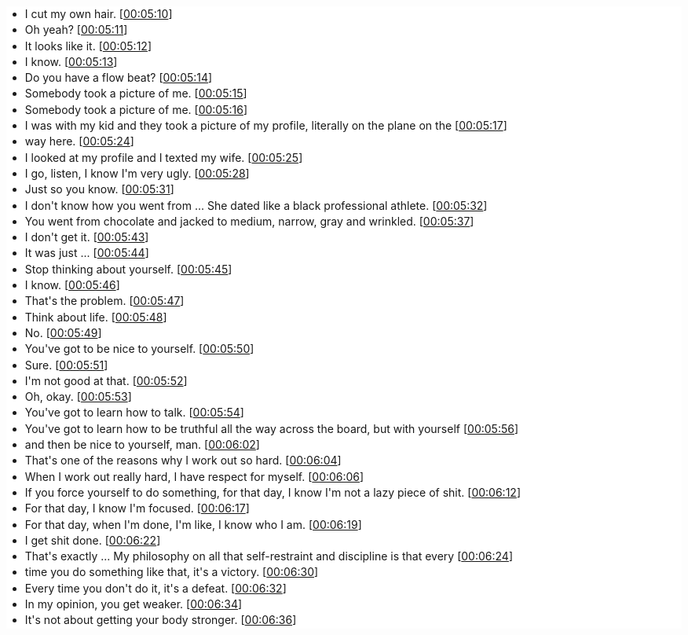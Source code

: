 *  I cut my own hair. [[00:05:10](https://www.youtube.com/watch?v=sPkr0DSgnQU&t=310.0s)]
*  Oh yeah? [[00:05:11](https://www.youtube.com/watch?v=sPkr0DSgnQU&t=311.0s)]
*  It looks like it. [[00:05:12](https://www.youtube.com/watch?v=sPkr0DSgnQU&t=312.0s)]
*  I know. [[00:05:13](https://www.youtube.com/watch?v=sPkr0DSgnQU&t=313.0s)]
*  Do you have a flow beat? [[00:05:14](https://www.youtube.com/watch?v=sPkr0DSgnQU&t=314.0s)]
*  Somebody took a picture of me. [[00:05:15](https://www.youtube.com/watch?v=sPkr0DSgnQU&t=315.0s)]
*  Somebody took a picture of me. [[00:05:16](https://www.youtube.com/watch?v=sPkr0DSgnQU&t=316.0s)]
*  I was with my kid and they took a picture of my profile, literally on the plane on the [[00:05:17](https://www.youtube.com/watch?v=sPkr0DSgnQU&t=317.0s)]
*  way here. [[00:05:24](https://www.youtube.com/watch?v=sPkr0DSgnQU&t=324.36s)]
*  I looked at my profile and I texted my wife. [[00:05:25](https://www.youtube.com/watch?v=sPkr0DSgnQU&t=325.36s)]
*  I go, listen, I know I'm very ugly. [[00:05:28](https://www.youtube.com/watch?v=sPkr0DSgnQU&t=328.52s)]
*  Just so you know. [[00:05:31](https://www.youtube.com/watch?v=sPkr0DSgnQU&t=331.0s)]
*  I don't know how you went from ... She dated like a black professional athlete. [[00:05:32](https://www.youtube.com/watch?v=sPkr0DSgnQU&t=332.48s)]
*  You went from chocolate and jacked to medium, narrow, gray and wrinkled. [[00:05:37](https://www.youtube.com/watch?v=sPkr0DSgnQU&t=337.72s)]
*  I don't get it. [[00:05:43](https://www.youtube.com/watch?v=sPkr0DSgnQU&t=343.20000000000005s)]
*  It was just ... [[00:05:44](https://www.youtube.com/watch?v=sPkr0DSgnQU&t=344.20000000000005s)]
*  Stop thinking about yourself. [[00:05:45](https://www.youtube.com/watch?v=sPkr0DSgnQU&t=345.20000000000005s)]
*  I know. [[00:05:46](https://www.youtube.com/watch?v=sPkr0DSgnQU&t=346.20000000000005s)]
*  That's the problem. [[00:05:47](https://www.youtube.com/watch?v=sPkr0DSgnQU&t=347.20000000000005s)]
*  Think about life. [[00:05:48](https://www.youtube.com/watch?v=sPkr0DSgnQU&t=348.20000000000005s)]
*  No. [[00:05:49](https://www.youtube.com/watch?v=sPkr0DSgnQU&t=349.20000000000005s)]
*  You've got to be nice to yourself. [[00:05:50](https://www.youtube.com/watch?v=sPkr0DSgnQU&t=350.20000000000005s)]
*  Sure. [[00:05:51](https://www.youtube.com/watch?v=sPkr0DSgnQU&t=351.20000000000005s)]
*  I'm not good at that. [[00:05:52](https://www.youtube.com/watch?v=sPkr0DSgnQU&t=352.20000000000005s)]
*  Oh, okay. [[00:05:53](https://www.youtube.com/watch?v=sPkr0DSgnQU&t=353.20000000000005s)]
*  You've got to learn how to talk. [[00:05:54](https://www.youtube.com/watch?v=sPkr0DSgnQU&t=354.20000000000005s)]
*  You've got to learn how to be truthful all the way across the board, but with yourself [[00:05:56](https://www.youtube.com/watch?v=sPkr0DSgnQU&t=356.24s)]
*  and then be nice to yourself, man. [[00:06:02](https://www.youtube.com/watch?v=sPkr0DSgnQU&t=362.16s)]
*  That's one of the reasons why I work out so hard. [[00:06:04](https://www.youtube.com/watch?v=sPkr0DSgnQU&t=364.08s)]
*  When I work out really hard, I have respect for myself. [[00:06:06](https://www.youtube.com/watch?v=sPkr0DSgnQU&t=366.68s)]
*  If you force yourself to do something, for that day, I know I'm not a lazy piece of shit. [[00:06:12](https://www.youtube.com/watch?v=sPkr0DSgnQU&t=372.32s)]
*  For that day, I know I'm focused. [[00:06:17](https://www.youtube.com/watch?v=sPkr0DSgnQU&t=377.5s)]
*  For that day, when I'm done, I'm like, I know who I am. [[00:06:19](https://www.youtube.com/watch?v=sPkr0DSgnQU&t=379.94s)]
*  I get shit done. [[00:06:22](https://www.youtube.com/watch?v=sPkr0DSgnQU&t=382.6s)]
*  That's exactly ... My philosophy on all that self-restraint and discipline is that every [[00:06:24](https://www.youtube.com/watch?v=sPkr0DSgnQU&t=384.32s)]
*  time you do something like that, it's a victory. [[00:06:30](https://www.youtube.com/watch?v=sPkr0DSgnQU&t=390.14s)]
*  Every time you don't do it, it's a defeat. [[00:06:32](https://www.youtube.com/watch?v=sPkr0DSgnQU&t=392.98s)]
*  In my opinion, you get weaker. [[00:06:34](https://www.youtube.com/watch?v=sPkr0DSgnQU&t=394.66s)]
*  It's not about getting your body stronger. [[00:06:36](https://www.youtube.com/watch?v=sPkr0DSgnQU&t=396.98s)]